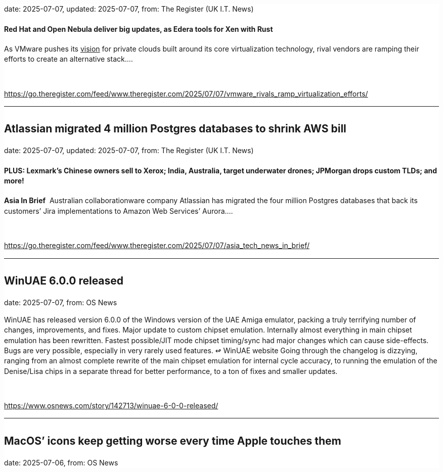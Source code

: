 date: 2025-07-07, updated: 2025-07-07, from: The Register (UK I.T. News)

<h4>Red Hat and Open Nebula deliver big updates, as Edera tools for Xen with Rust</h4> <p>As VMware pushes its <a target="_blank" href="https://www.theregister.com/2025/06/17/vmware_cloud_foundation_9_released/">vision</a> for private clouds built around its core virtualization technology, rival vendors are ramping their efforts to create an alternative stack.…</p> 

<br> 

<https://go.theregister.com/feed/www.theregister.com/2025/07/07/vmware_rivals_ramp_virtualization_efforts/>

---

## Atlassian migrated 4 million Postgres databases to shrink AWS bill

date: 2025-07-07, updated: 2025-07-07, from: The Register (UK I.T. News)

<h4>PLUS: Lexmark’s Chinese owners sell to Xerox; India, Australia, target underwater drones; JPMorgan drops custom TLDs; and more!</h4> <p><strong>Asia In Brief</strong>  Australian collaborationware company Atlassian has migrated the four million Postgres databases that back its customers’ Jira implementations to Amazon Web Services’ Aurora.…</p> 

<br> 

<https://go.theregister.com/feed/www.theregister.com/2025/07/07/asia_tech_news_in_brief/>

---

## WinUAE 6.0.0 released

date: 2025-07-07, from: OS News

WinUAE has released version 6.0.0 of the Windows version of the UAE Amiga emulator, packing a truly terrifying number of changes, improvements, and fixes. Major update to custom chipset emulation. Internally almost everything in main chipset emulation has been rewritten. Fastest possible/JIT mode chipset timing/sync had major changes which can cause side-effects. Bugs are very possible, especially in very rarely used features. ↫ WinUAE website Going through the changelog is dizzying, ranging from an almost complete rewrite of the main chipset emulation for internal cycle accuracy, to running the emulation of the Denise/Lisa chips in a separate thread for better performance, to a ton of fixes and smaller updates. 

<br> 

<https://www.osnews.com/story/142713/winuae-6-0-0-released/>

---

## MacOS’ icons keep getting worse every time Apple touches them

date: 2025-07-06, from: OS News
